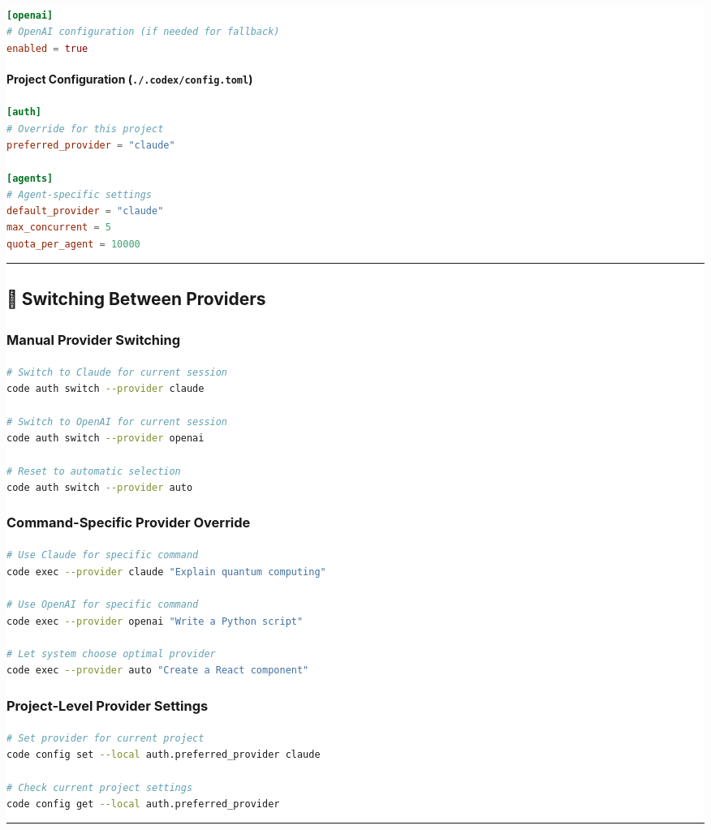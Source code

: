 ```toml
[openai]
# OpenAI configuration (if needed for fallback)
enabled = true
```

#### Project Configuration (`./.codex/config.toml`)
```toml
[auth]
# Override for this project
preferred_provider = "claude"

[agents]
# Agent-specific settings
default_provider = "claude"
max_concurrent = 5
quota_per_agent = 10000
```

---

## 🔄 **Switching Between Providers**

### Manual Provider Switching
```bash
# Switch to Claude for current session
code auth switch --provider claude

# Switch to OpenAI for current session
code auth switch --provider openai

# Reset to automatic selection
code auth switch --provider auto
```

### Command-Specific Provider Override
```bash
# Use Claude for specific command
code exec --provider claude "Explain quantum computing"

# Use OpenAI for specific command
code exec --provider openai "Write a Python script"

# Let system choose optimal provider
code exec --provider auto "Create a React component"
```

### Project-Level Provider Settings
```bash
# Set provider for current project
code config set --local auth.preferred_provider claude

# Check current project settings
code config get --local auth.preferred_provider
```

---